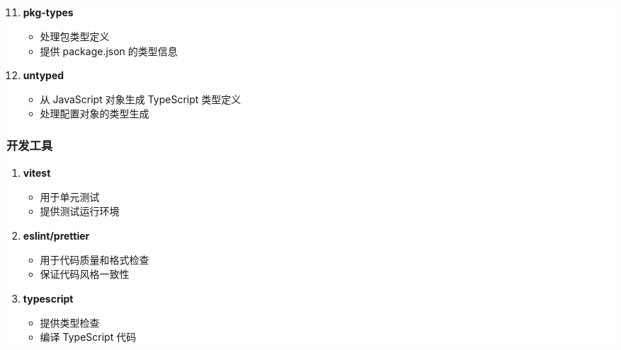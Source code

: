 11. **pkg-types**
    - 处理包类型定义
    - 提供 package.json 的类型信息

12. **untyped**
    - 从 JavaScript 对象生成 TypeScript 类型定义
    - 处理配置对象的类型生成

### 开发工具

1. **vitest**
   - 用于单元测试
   - 提供测试运行环境

2. **eslint/prettier**
   - 用于代码质量和格式检查
   - 保证代码风格一致性

3. **typescript**
   - 提供类型检查
   - 编译 TypeScript 代码
